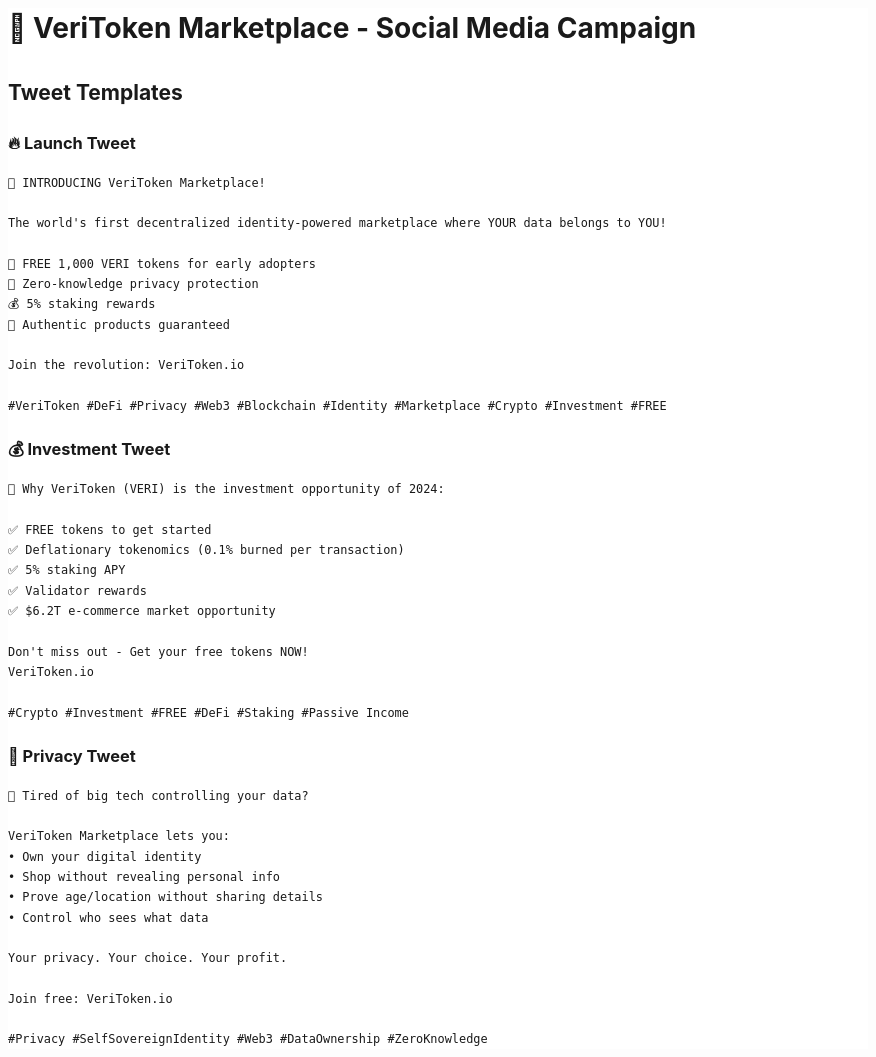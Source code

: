 # 🚀 VeriToken Marketplace - Social Media Campaign

## **Tweet Templates**

### **🔥 Launch Tweet**
```
🚀 INTRODUCING VeriToken Marketplace! 

The world's first decentralized identity-powered marketplace where YOUR data belongs to YOU!

🎁 FREE 1,000 VERI tokens for early adopters
🔐 Zero-knowledge privacy protection
💰 5% staking rewards
🛒 Authentic products guaranteed

Join the revolution: VeriToken.io

#VeriToken #DeFi #Privacy #Web3 #Blockchain #Identity #Marketplace #Crypto #Investment #FREE
```

### **💰 Investment Tweet**
```
💎 Why VeriToken (VERI) is the investment opportunity of 2024:

✅ FREE tokens to get started
✅ Deflationary tokenomics (0.1% burned per transaction)
✅ 5% staking APY
✅ Validator rewards
✅ $6.2T e-commerce market opportunity

Don't miss out - Get your free tokens NOW!
VeriToken.io

#Crypto #Investment #FREE #DeFi #Staking #Passive Income
```

### **🔐 Privacy Tweet**
```
🔐 Tired of big tech controlling your data?

VeriToken Marketplace lets you:
• Own your digital identity
• Shop without revealing personal info  
• Prove age/location without sharing details
• Control who sees what data

Your privacy. Your choice. Your profit.

Join free: VeriToken.io

#Privacy #SelfSovereignIdentity #Web3 #DataOwnership #ZeroKnowledge
```
